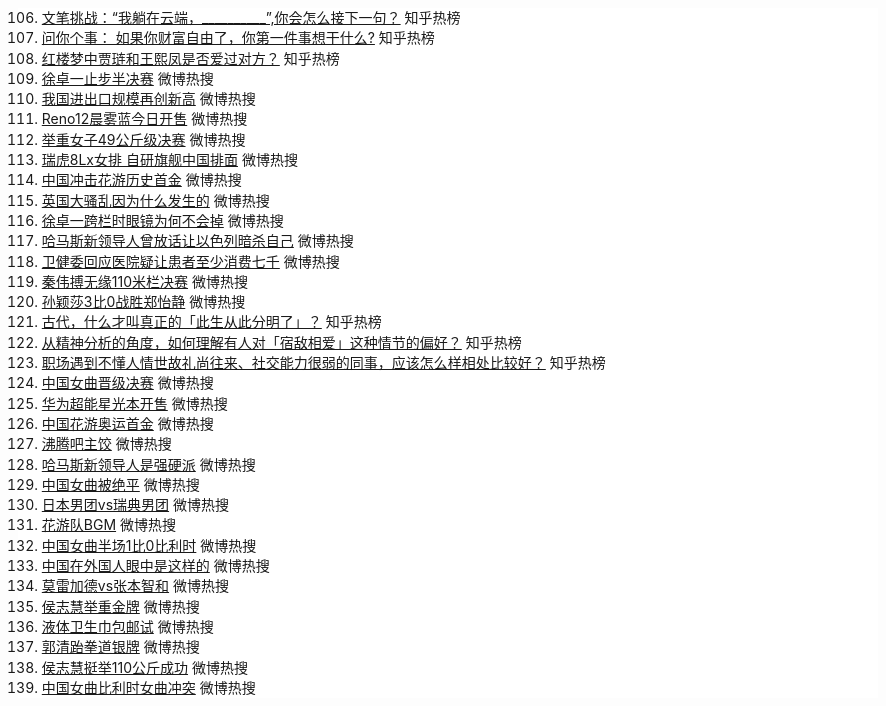 106. [文笔挑战：“我躺在云端，__________”,你会怎么接下一句？](https://www.zhihu.com/question/663704134) 知乎热榜
107. [问你个事： 如果你财富自由了，你第一件事想干什么?](https://www.zhihu.com/question/662626769) 知乎热榜
108. [红楼梦中贾琏和王熙凤是否爱过对方？](https://www.zhihu.com/question/643321312) 知乎热榜
109. [徐卓一止步半决赛](https://s.weibo.com/weibo?q=%23%E5%BE%90%E5%8D%93%E4%B8%80%E6%AD%A2%E6%AD%A5%E5%8D%8A%E5%86%B3%E8%B5%9B%23&Refer=top) 微博热搜
110. [我国进出口规模再创新高](https://s.weibo.com/weibo?q=%23%E6%88%91%E5%9B%BD%E8%BF%9B%E5%87%BA%E5%8F%A3%E8%A7%84%E6%A8%A1%E5%86%8D%E5%88%9B%E6%96%B0%E9%AB%98%23&Refer=top) 微博热搜
111. [Reno12晨雾蓝今日开售](https://s.weibo.com/weibo?q=%23Reno12%E6%99%A8%E9%9B%BE%E8%93%9D%E4%BB%8A%E6%97%A5%E5%BC%80%E5%94%AE%23&Refer=top) 微博热搜
112. [举重女子49公斤级决赛](https://s.weibo.com/weibo?q=%23%E4%B8%BE%E9%87%8D%E5%A5%B3%E5%AD%9049%E5%85%AC%E6%96%A4%E7%BA%A7%E5%86%B3%E8%B5%9B%23&Refer=top) 微博热搜
113. [瑞虎8Lx女排 自研旗舰中国排面](https://s.weibo.com/weibo?q=%23%E7%91%9E%E8%99%8E8Lx%E5%A5%B3%E6%8E%92+%E8%87%AA%E7%A0%94%E6%97%97%E8%88%B0%E4%B8%AD%E5%9B%BD%E6%8E%92%E9%9D%A2%23&Refer=top) 微博热搜
114. [中国冲击花游历史首金](https://s.weibo.com/weibo?q=%23%E4%B8%AD%E5%9B%BD%E5%86%B2%E5%87%BB%E8%8A%B1%E6%B8%B8%E5%8E%86%E5%8F%B2%E9%A6%96%E9%87%91%23&Refer=top) 微博热搜
115. [英国大骚乱因为什么发生的](https://s.weibo.com/weibo?q=%23%E8%8B%B1%E5%9B%BD%E5%A4%A7%E9%AA%9A%E4%B9%B1%E5%9B%A0%E4%B8%BA%E4%BB%80%E4%B9%88%E5%8F%91%E7%94%9F%E7%9A%84%23&Refer=top) 微博热搜
116. [徐卓一跨栏时眼镜为何不会掉](https://s.weibo.com/weibo?q=%23%E5%BE%90%E5%8D%93%E4%B8%80%E8%B7%A8%E6%A0%8F%E6%97%B6%E7%9C%BC%E9%95%9C%E4%B8%BA%E4%BD%95%E4%B8%8D%E4%BC%9A%E6%8E%89%23&Refer=top) 微博热搜
117. [哈马斯新领导人曾放话让以色列暗杀自己](https://s.weibo.com/weibo?q=%23%E5%93%88%E9%A9%AC%E6%96%AF%E6%96%B0%E9%A2%86%E5%AF%BC%E4%BA%BA%E6%9B%BE%E6%94%BE%E8%AF%9D%E8%AE%A9%E4%BB%A5%E8%89%B2%E5%88%97%E6%9A%97%E6%9D%80%E8%87%AA%E5%B7%B1%23&Refer=top) 微博热搜
118. [卫健委回应医院疑让患者至少消费七千](https://s.weibo.com/weibo?q=%23%E5%8D%AB%E5%81%A5%E5%A7%94%E5%9B%9E%E5%BA%94%E5%8C%BB%E9%99%A2%E7%96%91%E8%AE%A9%E6%82%A3%E8%80%85%E8%87%B3%E5%B0%91%E6%B6%88%E8%B4%B9%E4%B8%83%E5%8D%83%23&Refer=top) 微博热搜
119. [秦伟搏无缘110米栏决赛](https://s.weibo.com/weibo?q=%23%E7%A7%A6%E4%BC%9F%E6%90%8F%E6%97%A0%E7%BC%98110%E7%B1%B3%E6%A0%8F%E5%86%B3%E8%B5%9B%23&Refer=top) 微博热搜
120. [孙颖莎3比0战胜郑怡静](https://s.weibo.com/weibo?q=%23%E5%AD%99%E9%A2%96%E8%8E%8E3%E6%AF%940%E6%88%98%E8%83%9C%E9%83%91%E6%80%A1%E9%9D%99%23&Refer=top) 微博热搜
121. [古代，什么才叫真正的「此生从此分明了」？](https://www.zhihu.com/question/662986364) 知乎热榜
122. [从精神分析的角度，如何理解有人对「宿敌相爱」这种情节的偏好？](https://www.zhihu.com/question/662704900) 知乎热榜
123. [职场遇到不懂人情世故礼尚往来、社交能力很弱的同事，应该怎么样相处比较好？](https://www.zhihu.com/question/662253087) 知乎热榜
124. [中国女曲晋级决赛](https://s.weibo.com/weibo?q=%23%E4%B8%AD%E5%9B%BD%E5%A5%B3%E6%9B%B2%E6%99%8B%E7%BA%A7%E5%86%B3%E8%B5%9B%23&Refer=top) 微博热搜
125. [华为超能星光本开售](https://s.weibo.com/weibo?q=%23%E5%8D%8E%E4%B8%BA%E8%B6%85%E8%83%BD%E6%98%9F%E5%85%89%E6%9C%AC%E5%BC%80%E5%94%AE%23&Refer=top) 微博热搜
126. [中国花游奥运首金](https://s.weibo.com/weibo?q=%23%E4%B8%AD%E5%9B%BD%E8%8A%B1%E6%B8%B8%E5%A5%A5%E8%BF%90%E9%A6%96%E9%87%91%23&Refer=top) 微博热搜
127. [沸腾吧主饺](https://s.weibo.com/weibo?q=%23%E6%B2%B8%E8%85%BE%E5%90%A7%E4%B8%BB%E9%A5%BA%23&Refer=top) 微博热搜
128. [哈马斯新领导人是强硬派](https://s.weibo.com/weibo?q=%23%E5%93%88%E9%A9%AC%E6%96%AF%E6%96%B0%E9%A2%86%E5%AF%BC%E4%BA%BA%E6%98%AF%E5%BC%BA%E7%A1%AC%E6%B4%BE%23&Refer=top) 微博热搜
129. [中国女曲被绝平](https://s.weibo.com/weibo?q=%23%E4%B8%AD%E5%9B%BD%E5%A5%B3%E6%9B%B2%E8%A2%AB%E7%BB%9D%E5%B9%B3%23&Refer=top) 微博热搜
130. [日本男团vs瑞典男团](https://s.weibo.com/weibo?q=%23%E6%97%A5%E6%9C%AC%E7%94%B7%E5%9B%A2vs%E7%91%9E%E5%85%B8%E7%94%B7%E5%9B%A2%23&Refer=top) 微博热搜
131. [花游队BGM](https://s.weibo.com/weibo?q=%23%E8%8A%B1%E6%B8%B8%E9%98%9FBGM%23&Refer=top) 微博热搜
132. [中国女曲半场1比0比利时](https://s.weibo.com/weibo?q=%23%E4%B8%AD%E5%9B%BD%E5%A5%B3%E6%9B%B2%E5%8D%8A%E5%9C%BA1%E6%AF%940%E6%AF%94%E5%88%A9%E6%97%B6%23&Refer=top) 微博热搜
133. [中国在外国人眼中是这样的](https://s.weibo.com/weibo?q=%23%E4%B8%AD%E5%9B%BD%E5%9C%A8%E5%A4%96%E5%9B%BD%E4%BA%BA%E7%9C%BC%E4%B8%AD%E6%98%AF%E8%BF%99%E6%A0%B7%E7%9A%84%23&Refer=top) 微博热搜
134. [莫雷加德vs张本智和](https://s.weibo.com/weibo?q=%23%E8%8E%AB%E9%9B%B7%E5%8A%A0%E5%BE%B7vs%E5%BC%A0%E6%9C%AC%E6%99%BA%E5%92%8C%23&Refer=top) 微博热搜
135. [侯志慧举重金牌](https://s.weibo.com/weibo?q=%23%E4%BE%AF%E5%BF%97%E6%85%A7%E4%B8%BE%E9%87%8D%E9%87%91%E7%89%8C%23&Refer=top) 微博热搜
136. [液体卫生巾包邮试](https://s.weibo.com/weibo?q=%23%E6%B6%B2%E4%BD%93%E5%8D%AB%E7%94%9F%E5%B7%BE%E5%8C%85%E9%82%AE%E8%AF%95%23&Refer=top) 微博热搜
137. [郭清跆拳道银牌](https://s.weibo.com/weibo?q=%23%E9%83%AD%E6%B8%85%E8%B7%86%E6%8B%B3%E9%81%93%E9%93%B6%E7%89%8C%23&Refer=top) 微博热搜
138. [侯志慧挺举110公斤成功](https://s.weibo.com/weibo?q=%23%E4%BE%AF%E5%BF%97%E6%85%A7%E6%8C%BA%E4%B8%BE110%E5%85%AC%E6%96%A4%E6%88%90%E5%8A%9F%23&Refer=top) 微博热搜
139. [中国女曲比利时女曲冲突](https://s.weibo.com/weibo?q=%23%E4%B8%AD%E5%9B%BD%E5%A5%B3%E6%9B%B2%E6%AF%94%E5%88%A9%E6%97%B6%E5%A5%B3%E6%9B%B2%E5%86%B2%E7%AA%81%23&Refer=top) 微博热搜